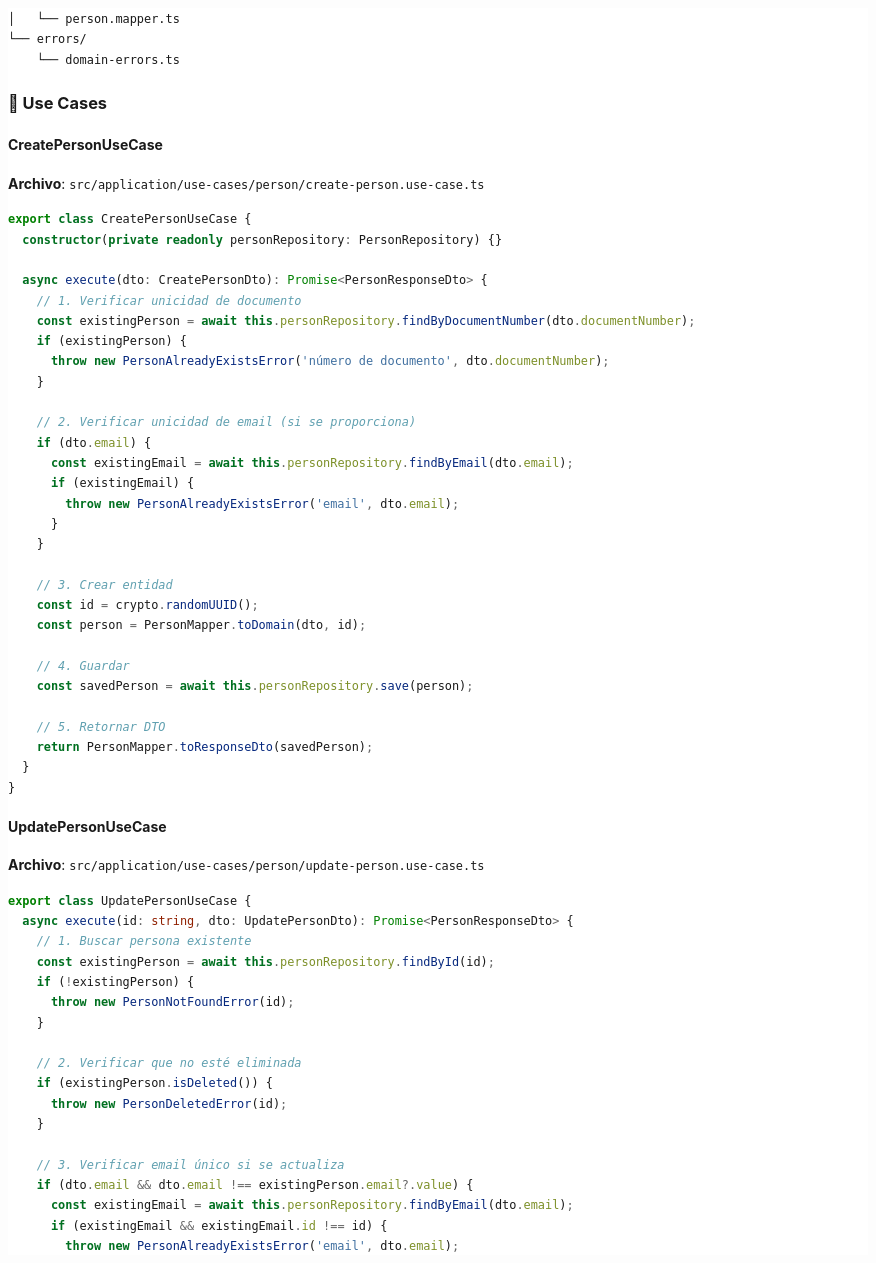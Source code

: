 ```
│   └── person.mapper.ts
└── errors/
    └── domain-errors.ts
```

### 🎯 Use Cases

#### CreatePersonUseCase
**Archivo**: `src/application/use-cases/person/create-person.use-case.ts`

```typescript
export class CreatePersonUseCase {
  constructor(private readonly personRepository: PersonRepository) {}

  async execute(dto: CreatePersonDto): Promise<PersonResponseDto> {
    // 1. Verificar unicidad de documento
    const existingPerson = await this.personRepository.findByDocumentNumber(dto.documentNumber);
    if (existingPerson) {
      throw new PersonAlreadyExistsError('número de documento', dto.documentNumber);
    }

    // 2. Verificar unicidad de email (si se proporciona)
    if (dto.email) {
      const existingEmail = await this.personRepository.findByEmail(dto.email);
      if (existingEmail) {
        throw new PersonAlreadyExistsError('email', dto.email);
      }
    }

    // 3. Crear entidad
    const id = crypto.randomUUID();
    const person = PersonMapper.toDomain(dto, id);

    // 4. Guardar
    const savedPerson = await this.personRepository.save(person);

    // 5. Retornar DTO
    return PersonMapper.toResponseDto(savedPerson);
  }
}
```

#### UpdatePersonUseCase
**Archivo**: `src/application/use-cases/person/update-person.use-case.ts`

```typescript
export class UpdatePersonUseCase {
  async execute(id: string, dto: UpdatePersonDto): Promise<PersonResponseDto> {
    // 1. Buscar persona existente
    const existingPerson = await this.personRepository.findById(id);
    if (!existingPerson) {
      throw new PersonNotFoundError(id);
    }

    // 2. Verificar que no esté eliminada
    if (existingPerson.isDeleted()) {
      throw new PersonDeletedError(id);
    }

    // 3. Verificar email único si se actualiza
    if (dto.email && dto.email !== existingPerson.email?.value) {
      const existingEmail = await this.personRepository.findByEmail(dto.email);
      if (existingEmail && existingEmail.id !== id) {
        throw new PersonAlreadyExistsError('email', dto.email);
```